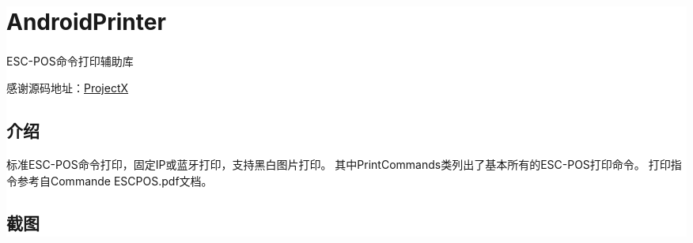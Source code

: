 AndroidPrinter
=======

ESC-POS命令打印辅助库

感谢源码地址：[ProjectX][1]

[1]: https://github.com/AlexMofer/ProjectX/tree/master/printer

介绍
---

标准ESC-POS命令打印，固定IP或蓝牙打印，支持黑白图片打印。
其中PrintCommands类列出了基本所有的ESC-POS打印命令。
打印指令参考自Commande ESCPOS.pdf文档。

截图
---
